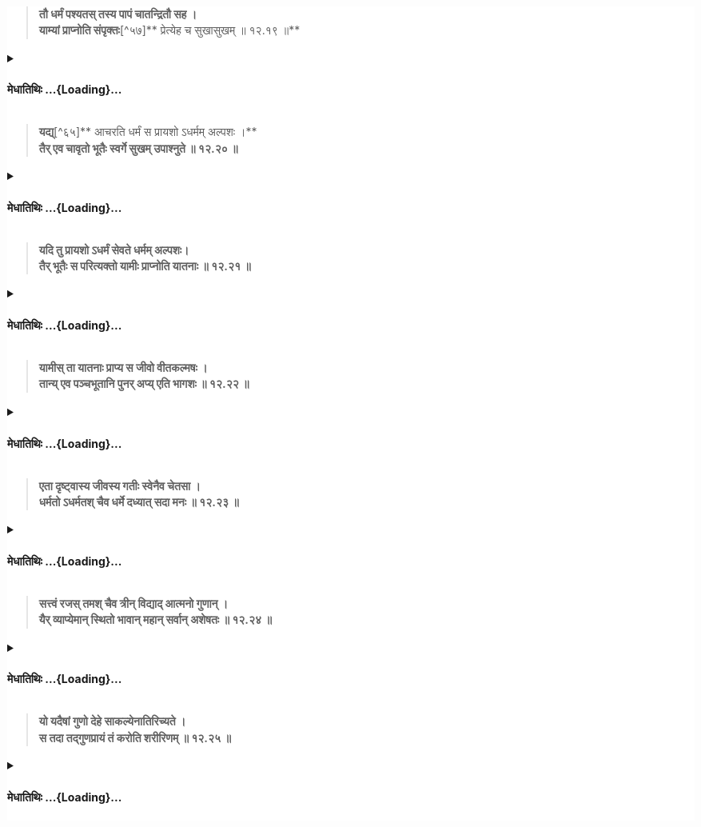 [^५६]:
     M G: pratirandhriṇi

> **तौ धर्मं पश्यतस् तस्य पापं चातन्द्रितौ सह ।**  
> **याम्यां प्राप्नोति संपृक्तः**[^५७]** प्रेत्येह च सुखासुखम् ॥ १२.१९ ॥**
<div class="js_include collapsed" newlevelforh1="4" title="मेधातिथिः" unfilled url="/kalpAntaram/smRtiH/manuH/sarvASh_TIkAH/12/019_tau_dharmam.md">
<details><summary><h4>मेधातिथिः ...{Loading}...</h4></summary></details>
</div>


> **यद्य्**[^६५]** आचरति धर्मं स प्रायशो ऽधर्मम् अल्पशः ।**  
> **तैर् एव चावृतो भूतैः स्वर्गे सुखम् उपाश्नुते ॥ १२.२० ॥**
<div class="js_include collapsed" newlevelforh1="4" title="मेधातिथिः" unfilled url="/kalpAntaram/smRtiH/manuH/sarvASh_TIkAH/12/020_yady_Acharati.md">
<details><summary><h4>मेधातिथिः ...{Loading}...</h4></summary></details>
</div>


> **यदि तु प्रायशो ऽधर्मं सेवते धर्मम् अल्पशः।**  
> **तैर् भूतैः स परित्यक्तो यामीः प्राप्नोति यातनाः ॥ १२.२१ ॥**
<div class="js_include collapsed" newlevelforh1="4" title="मेधातिथिः" unfilled url="/kalpAntaram/smRtiH/manuH/sarvASh_TIkAH/12/021_yadi_tu.md">
<details><summary><h4>मेधातिथिः ...{Loading}...</h4></summary></details>
</div>


> **यामीस् ता यातनाः प्राप्य स जीवो वीतकल्मषः ।**  
> **तान्य् एव पञ्चभूतानि पुनर् अप्य् एति भागशः ॥ १२.२२ ॥**
<div class="js_include collapsed" newlevelforh1="4" title="मेधातिथिः" unfilled url="/kalpAntaram/smRtiH/manuH/sarvASh_TIkAH/12/022_yAmIs_tA.md">
<details><summary><h4>मेधातिथिः ...{Loading}...</h4></summary></details>
</div>


> **एता दृष्ट्वास्य जीवस्य गतीः स्वेनैव चेतसा ।**  
> **धर्मतो ऽधर्मतश् चैव धर्मे दध्यात् सदा मनः ॥ १२.२३ ॥**
<div class="js_include collapsed" newlevelforh1="4" title="मेधातिथिः" unfilled url="/kalpAntaram/smRtiH/manuH/sarvASh_TIkAH/12/023_etA_dRShTvAsya.md">
<details><summary><h4>मेधातिथिः ...{Loading}...</h4></summary></details>
</div>


> **सत्त्वं रजस् तमश् चैव त्रीन् विद्याद् आत्मनो गुणान् ।**  
> **यैर् व्याप्येमान् स्थितो भावान् महान् सर्वान् अशेषतः ॥ १२.२४ ॥**
<div class="js_include collapsed" newlevelforh1="4" title="मेधातिथिः" unfilled url="/kalpAntaram/smRtiH/manuH/sarvASh_TIkAH/12/024_sattvaM_rajas.md">
<details><summary><h4>मेधातिथिः ...{Loading}...</h4></summary></details>
</div>


> **यो यदैषां गुणो देहे साकल्येनातिरिच्यते ।**  
> **स तदा तद्गुणप्रायं तं करोति शरीरिणम् ॥ १२.२५ ॥**
<div class="js_include collapsed" newlevelforh1="4" title="मेधातिथिः" unfilled url="/kalpAntaram/smRtiH/manuH/sarvASh_TIkAH/12/025_yo_yadaiShAm.md">
<details><summary><h4>मेधातिथिः ...{Loading}...</h4></summary></details>
</div>
